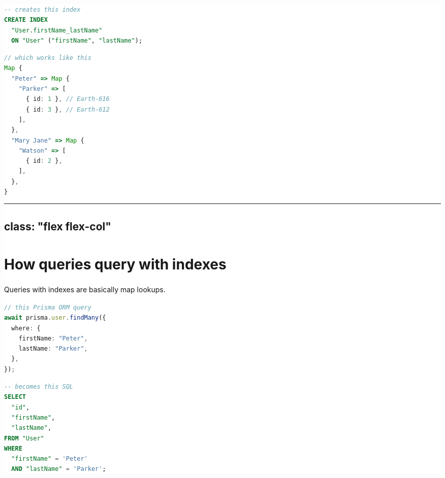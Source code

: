 ```sql
-- creates this index
CREATE INDEX
  "User.firstName_lastName"
  ON "User" ("firstName", "lastName");
```

```ts
// which works like this
Map {
  "Peter" => Map {
    "Parker" => [
      { id: 1 }, // Earth-616
      { id: 3 }, // Earth-612
    ],
  },
  "Mary Jane" => Map {
    "Watson" => [
      { id: 2 },
    ],
  },
}
```

</div>

---
class: "flex flex-col"
---

<h1> <tabler:database /> How queries query with indexes </h1>

Queries with indexes are basically map lookups.

<div class="gap-4 flex grow items-center justify-around">

```ts
// this Prisma ORM query
await prisma.user.findMany({
  where: {
    firstName: "Peter",
    lastName: "Parker",
  },
});
```

```sql
-- becomes this SQL
SELECT
  "id",
  "firstName",
  "lastName",
FROM "User"
WHERE
  "firstName" = 'Peter'
  AND "lastName" = 'Parker';
```

